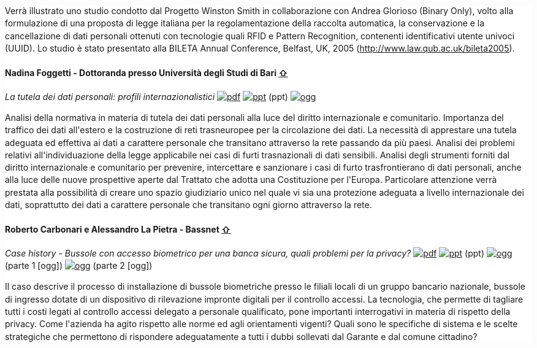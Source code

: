 Verrà illustrato uno studio condotto dal Progetto Winston Smith in
collaborazione con Andrea Glorioso (Binary Only), volto alla
formulazione di una proposta di legge italiana
per la regolamentazione della raccolta automatica, la conservazione e la
cancellazione di dati personali ottenuti con tecnologie quali RFID e
Pattern Recognition, contenenti identificativi utente univoci (UUID).
Lo studio è stato presentato alla BILETA Annual Conference, Belfast,
UK, 2005 (http://www.law.qub.ac.uk/bileta2005).

#### <a name="i10"></a>Nadina Foggetti - Dottoranda presso Università degli Studi di Bari [⇧](#sa)
_La tutela dei dati personali: profili internazionalistici_
[![pdf]({static}/images/icon/presentation.png)](http://urna.winstonsmith.org/materiali/2005/atti/Ep2005_Profili_internazionalistici_Foggetti.pdf)
[![ppt]({static}/images/icon/presentation.png)](http://urna.winstonsmith.org/materiali/2005/atti/Ep2005_Profili_internazionalistici_Foggetti.ppt) (ppt)
[![ogg]({static}/images/icon/sound.png)](http://urna.winstonsmith.org/materiali/2005/audio/Ep2005_Profili_internazionalistici_Foggetti.ogg)

Analisi della normativa in materia di tutela dei dati personali alla
luce del diritto internazionale e comunitario.
Importanza del traffico dei dati all'estero e la costruzione di reti
trasneuropee per la circolazione dei dati.
La necessità di apprestare una tutela adeguata ed effettiva ai dati a
carattere personale che transitano attraverso la rete passando da
più paesi.
Analisi  dei problemi relativi all'individuazione della legge applicabile
nei casi di furti trasnazionali di dati sensibili.
Analisi degli strumenti forniti dal diritto internazionale e comunitario
per prevenire, intercettare e sanzionare i casi di furto trasfrontierano
di dati personali, anche alla luce delle nuove prospettive aperte dal
Trattato che adotta una Costituzione per l'Europa.
Particolare attenzione verrà prestata alla possibilità di creare uno
spazio giudiziario unico nel quale vi sia una protezione adeguata a
livello internazionale dei dati, soprattutto dei dati a carattere
personale che transitano ogni giorno attraverso la rete.

#### <a name="i11"></a>Roberto Carbonari e Alessandro La Pietra - Bassnet [⇧](#sa)
_Case history - Bussole con accesso biometrico per una banca sicura, quali problemi per la privacy?_
[![pdf]({static}/images/icon/presentation.png)](http://urna.winstonsmith.org/materiali/2005/atti/Ep2005_Biobussole_vs_e-privacy_Bassnet.pdf)
[![ppt]({static}/images/icon/presentation.png)](http://urna.winstonsmith.org/materiali/2005/atti/Ep2005_Biobussole_vs_e-privacy_Bassnet.ppt) (ppt)
[![ogg]({static}/images/icon/sound.png)](http://urna.winstonsmith.org/materiali/2005/audio/Ep2005_Biobussole_vs_e-privacy_Bassnet_parte_1.ogg) (parte 1 [ogg])
[![ogg]({static}/images/icon/sound.png)](http://urna.winstonsmith.org/materiali/2005/audio/Ep2005_Biobussole_vs_e-privacy_Bassnet_parte_2.ogg) (parte 2 [ogg])

Il caso descrive il processo di installazione di bussole biometriche
presso le filiali locali di un gruppo bancario nazionale, bussole di
ingresso dotate di un dispositivo di rilevazione impronte digitali
per il controllo accessi. La tecnologia, che permette di tagliare tutti
i costi legati al controllo accessi delegato a personale qualificato,
pone importanti interrogativi in materia di rispetto della privacy.
Come l'azienda ha agito rispetto alle norme ed agli orientamenti vigenti?
Quali sono le specifiche di sistema e le scelte strategiche che permettono
di rispondere adeguatamente a tutti i dubbi sollevati dal Garante e dal
comune cittadino?
